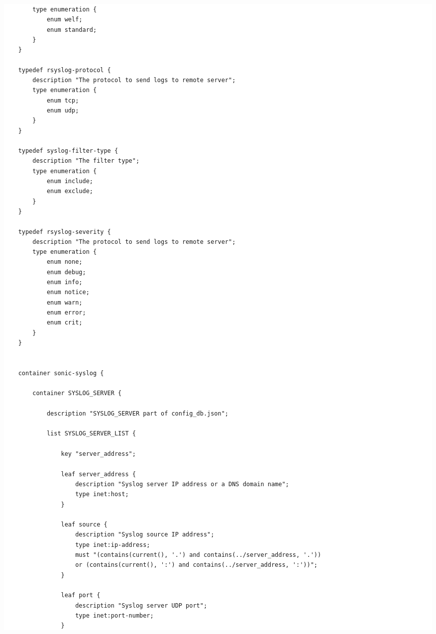 ```yang
        type enumeration {
            enum welf;
            enum standard;
        }
    }

    typedef rsyslog-protocol {
        description "The protocol to send logs to remote server";
        type enumeration {
            enum tcp;
            enum udp;
        }
    }

    typedef syslog-filter-type {
        description "The filter type";
        type enumeration {
            enum include;
            enum exclude;
        }
    }

    typedef rsyslog-severity {
        description "The protocol to send logs to remote server";
        type enumeration {
            enum none;
            enum debug;
            enum info;
            enum notice;
            enum warn;
            enum error;
            enum crit;
        }
    }


    container sonic-syslog {

        container SYSLOG_SERVER {

            description "SYSLOG_SERVER part of config_db.json";

            list SYSLOG_SERVER_LIST {

                key "server_address";

                leaf server_address {
                    description "Syslog server IP address or a DNS domain name";
                    type inet:host;
                }

                leaf source {
                    description "Syslog source IP address";
                    type inet:ip-address;
                    must "(contains(current(), '.') and contains(../server_address, '.'))
                    or (contains(current(), ':') and contains(../server_address, ':'))";
                }

                leaf port {
                    description "Syslog server UDP port";
                    type inet:port-number;
                }

```